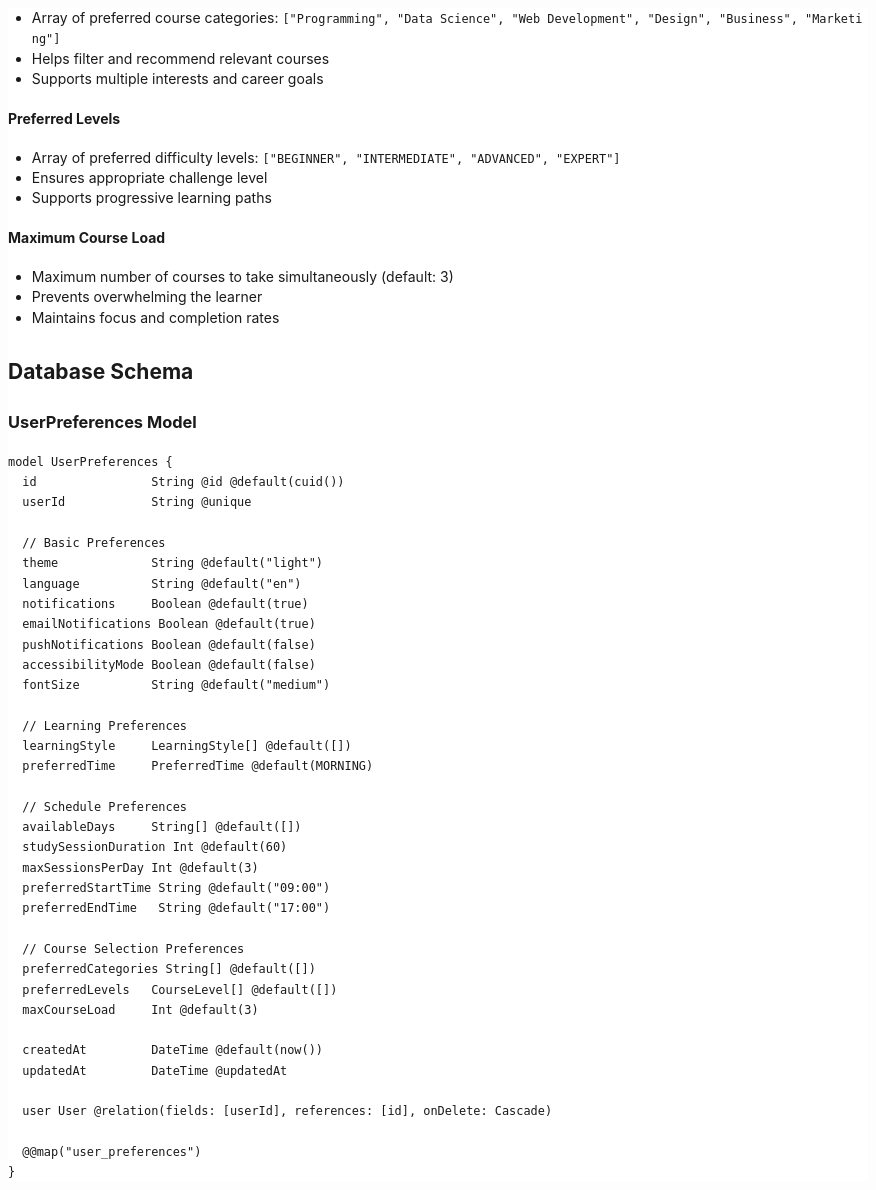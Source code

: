 - Array of preferred course categories: `["Programming", "Data Science", "Web Development", "Design", "Business", "Marketing"]`
- Helps filter and recommend relevant courses
- Supports multiple interests and career goals

#### **Preferred Levels**

- Array of preferred difficulty levels: `["BEGINNER", "INTERMEDIATE", "ADVANCED", "EXPERT"]`
- Ensures appropriate challenge level
- Supports progressive learning paths

#### **Maximum Course Load**

- Maximum number of courses to take simultaneously (default: 3)
- Prevents overwhelming the learner
- Maintains focus and completion rates

## Database Schema

### UserPreferences Model

```prisma
model UserPreferences {
  id                String @id @default(cuid())
  userId            String @unique

  // Basic Preferences
  theme             String @default("light")
  language          String @default("en")
  notifications     Boolean @default(true)
  emailNotifications Boolean @default(true)
  pushNotifications Boolean @default(false)
  accessibilityMode Boolean @default(false)
  fontSize          String @default("medium")

  // Learning Preferences
  learningStyle     LearningStyle[] @default([])
  preferredTime     PreferredTime @default(MORNING)

  // Schedule Preferences
  availableDays     String[] @default([])
  studySessionDuration Int @default(60)
  maxSessionsPerDay Int @default(3)
  preferredStartTime String @default("09:00")
  preferredEndTime   String @default("17:00")

  // Course Selection Preferences
  preferredCategories String[] @default([])
  preferredLevels   CourseLevel[] @default([])
  maxCourseLoad     Int @default(3)

  createdAt         DateTime @default(now())
  updatedAt         DateTime @updatedAt

  user User @relation(fields: [userId], references: [id], onDelete: Cascade)

  @@map("user_preferences")
}
```
